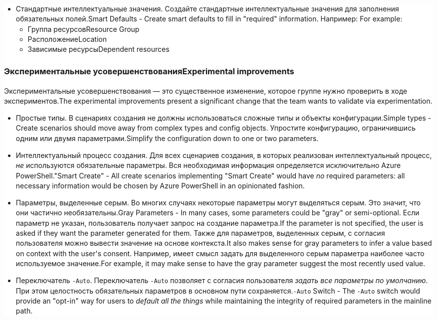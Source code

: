 - <span data-ttu-id="d8f8c-137">Стандартные интеллектуальные значения. Создайте стандартные интеллектуальные значения для заполнения обязательных полей.</span><span class="sxs-lookup"><span data-stu-id="d8f8c-137">Smart Defaults - Create smart defaults to fill in "required" information.</span></span> <span data-ttu-id="d8f8c-138">Например: </span><span class="sxs-lookup"><span data-stu-id="d8f8c-138">For example:</span></span>
  - <span data-ttu-id="d8f8c-139">Группа ресурсов</span><span class="sxs-lookup"><span data-stu-id="d8f8c-139">Resource Group</span></span>
  - <span data-ttu-id="d8f8c-140">Расположение</span><span class="sxs-lookup"><span data-stu-id="d8f8c-140">Location</span></span>
  - <span data-ttu-id="d8f8c-141">Зависимые ресурсы</span><span class="sxs-lookup"><span data-stu-id="d8f8c-141">Dependent resources</span></span>

### <a name="experimental-improvements"></a><span data-ttu-id="d8f8c-142">Экспериментальные усовершенствования</span><span class="sxs-lookup"><span data-stu-id="d8f8c-142">Experimental improvements</span></span>

<span data-ttu-id="d8f8c-143">Экспериментальные усовершенствования — это существенное изменение, которое группе нужно проверить в ходе экспериментов.</span><span class="sxs-lookup"><span data-stu-id="d8f8c-143">The experimental improvements present a significant change that the team wants to validate via experimentation.</span></span>

- <span data-ttu-id="d8f8c-144">Простые типы. В сценариях создания не должны использоваться сложные типы и объекты конфигурации.</span><span class="sxs-lookup"><span data-stu-id="d8f8c-144">Simple types - Create scenarios should move away from complex types and config objects.</span></span> <span data-ttu-id="d8f8c-145">Упростите конфигурацию, ограничившись одним или двумя параметрами.</span><span class="sxs-lookup"><span data-stu-id="d8f8c-145">Simplify the configuration down to one or two parameters.</span></span>

- <span data-ttu-id="d8f8c-146">Интеллектуальный процесс создания. Для всех сценариев создания, в которых реализован интеллектуальный процесс, _не_ используются обязательные параметры. Вся необходимая информация определяется исключительно Azure PowerShell.</span><span class="sxs-lookup"><span data-stu-id="d8f8c-146">"Smart Create" - All create scenarios implementing "Smart Create" would have _no_ required parameters: all necessary information would be chosen by Azure PowerShell in an opinionated fashion.</span></span>

- <span data-ttu-id="d8f8c-147">Параметры, выделенные серым. Во многих случаях некоторые параметры могут выделяться серым. Это значит, что они частично необязательны.</span><span class="sxs-lookup"><span data-stu-id="d8f8c-147">Gray Parameters - In many cases, some parameters could be "gray" or semi-optional.</span></span> <span data-ttu-id="d8f8c-148">Если параметр не указан, пользователь получает запрос на создание параметра.</span><span class="sxs-lookup"><span data-stu-id="d8f8c-148">If the parameter is not specified, the user is asked if they want the parameter generated for them.</span></span> <span data-ttu-id="d8f8c-149">Также для параметров, выделенных серым, с согласия пользователя можно вывести значение на основе контекста.</span><span class="sxs-lookup"><span data-stu-id="d8f8c-149">It also makes sense for gray parameters to infer a value based on context with the user's consent.</span></span>
  <span data-ttu-id="d8f8c-150">Например, имеет смысл задать для выделенного серым параметра наиболее часто используемое значение.</span><span class="sxs-lookup"><span data-stu-id="d8f8c-150">For example, it may make sense to have the gray parameter suggest the most recently used value.</span></span>

- <span data-ttu-id="d8f8c-151">Переключатель `-Auto`. Переключатель `-Auto` позволяет с согласия пользователя _задать все параметры по умолчанию_. При этом целостность обязательных параметров в основном пути сохраняется.</span><span class="sxs-lookup"><span data-stu-id="d8f8c-151">`-Auto` Switch - The `-Auto` switch would provide an "opt-in" way for users to _default all the things_ while maintaining the integrity of required parameters in the mainline path.</span></span>
